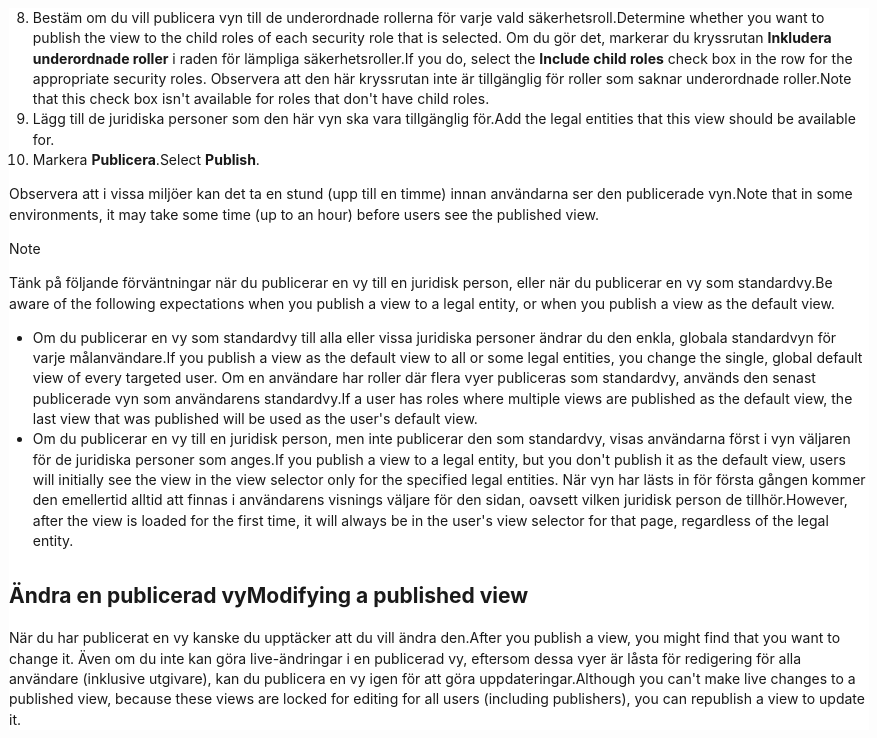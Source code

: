 8. <span data-ttu-id="176c8-228">Bestäm om du vill publicera vyn till de underordnade rollerna för varje vald säkerhetsroll.</span><span class="sxs-lookup"><span data-stu-id="176c8-228">Determine whether you want to publish the view to the child roles of each security role that is selected.</span></span> <span data-ttu-id="176c8-229">Om du gör det, markerar du kryssrutan **Inkludera underordnade roller** i raden för lämpliga säkerhetsroller.</span><span class="sxs-lookup"><span data-stu-id="176c8-229">If you do, select the **Include child roles** check box in the row for the appropriate security roles.</span></span> <span data-ttu-id="176c8-230">Observera att den här kryssrutan inte är tillgänglig för roller som saknar underordnade roller.</span><span class="sxs-lookup"><span data-stu-id="176c8-230">Note that this check box isn't available for roles that don't have child roles.</span></span>
9. <span data-ttu-id="176c8-231">Lägg till de juridiska personer som den här vyn ska vara tillgänglig för.</span><span class="sxs-lookup"><span data-stu-id="176c8-231">Add the legal entities that this view should be available for.</span></span> 
10. <span data-ttu-id="176c8-232">Markera **Publicera**.</span><span class="sxs-lookup"><span data-stu-id="176c8-232">Select **Publish**.</span></span>

<span data-ttu-id="176c8-233">Observera att i vissa miljöer kan det ta en stund (upp till en timme) innan användarna ser den publicerade vyn.</span><span class="sxs-lookup"><span data-stu-id="176c8-233">Note that in some environments, it may take some time (up to an hour) before users see the published view.</span></span>

> [!NOTE]
> <span data-ttu-id="176c8-234">Tänk på följande förväntningar när du publicerar en vy till en juridisk person, eller när du publicerar en vy som standardvy.</span><span class="sxs-lookup"><span data-stu-id="176c8-234">Be aware of the following expectations when you publish a view to a legal entity, or when you publish a view as the default view.</span></span>
> - <span data-ttu-id="176c8-235">Om du publicerar en vy som standardvy till alla eller vissa juridiska personer ändrar du den enkla, globala standardvyn för varje målanvändare.</span><span class="sxs-lookup"><span data-stu-id="176c8-235">If you publish a view as the default view to all or some legal entities, you change the single, global default view of every targeted user.</span></span> <span data-ttu-id="176c8-236">Om en användare har roller där flera vyer publiceras som standardvy, används den senast publicerade vyn som användarens standardvy.</span><span class="sxs-lookup"><span data-stu-id="176c8-236">If a user has roles where multiple views are published as the default view, the last view that was published will be used as the user's default view.</span></span> 
> - <span data-ttu-id="176c8-237">Om du publicerar en vy till en juridisk person, men inte publicerar den som standardvy, visas användarna först i vyn väljaren för de juridiska personer som anges.</span><span class="sxs-lookup"><span data-stu-id="176c8-237">If you publish a view to a legal entity, but you don't publish it as the default view, users will initially see the view in the view selector only for the specified legal entities.</span></span> <span data-ttu-id="176c8-238">När vyn har lästs in för första gången kommer den emellertid alltid att finnas i användarens visnings väljare för den sidan, oavsett vilken juridisk person de tillhör.</span><span class="sxs-lookup"><span data-stu-id="176c8-238">However, after the view is loaded for the first time, it will always be in the user's view selector for that page, regardless of the legal entity.</span></span> 

## <a name="modifying-a-published-view"></a><span data-ttu-id="176c8-239">Ändra en publicerad vy</span><span class="sxs-lookup"><span data-stu-id="176c8-239">Modifying a published view</span></span>

<span data-ttu-id="176c8-240">När du har publicerat en vy kanske du upptäcker att du vill ändra den.</span><span class="sxs-lookup"><span data-stu-id="176c8-240">After you publish a view, you might find that you want to change it.</span></span> <span data-ttu-id="176c8-241">Även om du inte kan göra live-ändringar i en publicerad vy, eftersom dessa vyer är låsta för redigering för alla användare (inklusive utgivare), kan du publicera en vy igen för att göra uppdateringar.</span><span class="sxs-lookup"><span data-stu-id="176c8-241">Although you can't make live changes to a published view, because these views are locked for editing for all users (including publishers), you can republish a view to update it.</span></span>
